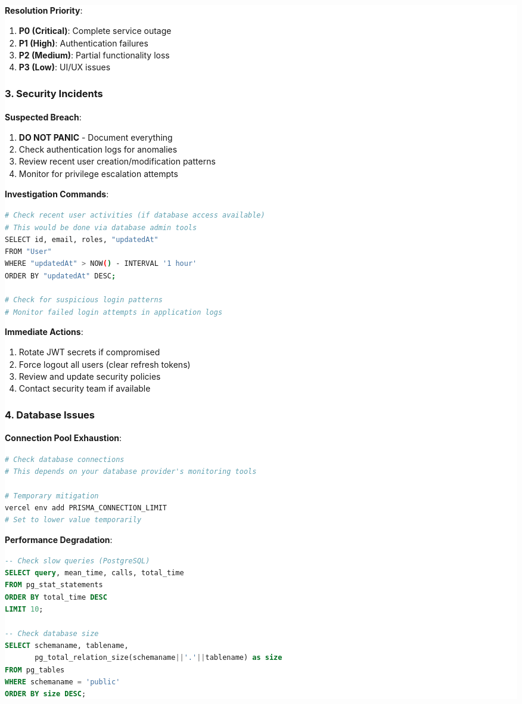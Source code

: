 **Resolution Priority**:
1. **P0 (Critical)**: Complete service outage
2. **P1 (High)**: Authentication failures
3. **P2 (Medium)**: Partial functionality loss
4. **P3 (Low)**: UI/UX issues

### 3. Security Incidents

**Suspected Breach**:
1. **DO NOT PANIC** - Document everything
2. Check authentication logs for anomalies
3. Review recent user creation/modification patterns
4. Monitor for privilege escalation attempts

**Investigation Commands**:
```bash
# Check recent user activities (if database access available)
# This would be done via database admin tools
SELECT id, email, roles, "updatedAt" 
FROM "User" 
WHERE "updatedAt" > NOW() - INTERVAL '1 hour'
ORDER BY "updatedAt" DESC;

# Check for suspicious login patterns
# Monitor failed login attempts in application logs
```

**Immediate Actions**:
1. Rotate JWT secrets if compromised
2. Force logout all users (clear refresh tokens)
3. Review and update security policies
4. Contact security team if available

### 4. Database Issues

**Connection Pool Exhaustion**:
```bash
# Check database connections
# This depends on your database provider's monitoring tools

# Temporary mitigation
vercel env add PRISMA_CONNECTION_LIMIT
# Set to lower value temporarily
```

**Performance Degradation**:
```sql
-- Check slow queries (PostgreSQL)
SELECT query, mean_time, calls, total_time
FROM pg_stat_statements 
ORDER BY total_time DESC 
LIMIT 10;

-- Check database size
SELECT schemaname, tablename, 
       pg_total_relation_size(schemaname||'.'||tablename) as size
FROM pg_tables 
WHERE schemaname = 'public'
ORDER BY size DESC;
```
